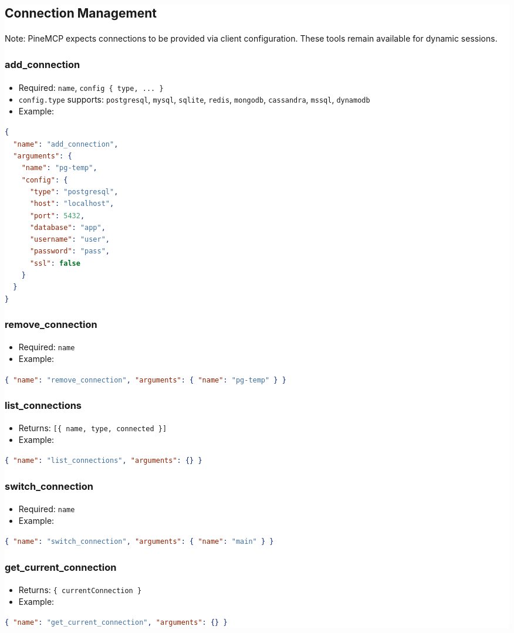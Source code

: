 ## Connection Management

Note: PineMCP expects connections to be provided via client configuration. These tools remain available for dynamic sessions.

### add_connection
- Required: `name`, `config { type, ... }`
- `config.type` supports: `postgresql`, `mysql`, `sqlite`, `redis`, `mongodb`, `cassandra`, `mssql`, `dynamodb`
- Example:
```json
{
  "name": "add_connection",
  "arguments": {
    "name": "pg-temp",
    "config": {
      "type": "postgresql",
      "host": "localhost",
      "port": 5432,
      "database": "app",
      "username": "user",
      "password": "pass",
      "ssl": false
    }
  }
}
```

### remove_connection
- Required: `name`
- Example:
```json
{ "name": "remove_connection", "arguments": { "name": "pg-temp" } }
```

### list_connections
- Returns: `[{ name, type, connected }]`
- Example:
```json
{ "name": "list_connections", "arguments": {} }
```

### switch_connection
- Required: `name`
- Example:
```json
{ "name": "switch_connection", "arguments": { "name": "main" } }
```

### get_current_connection
- Returns: `{ currentConnection }`
- Example:
```json
{ "name": "get_current_connection", "arguments": {} }
```
